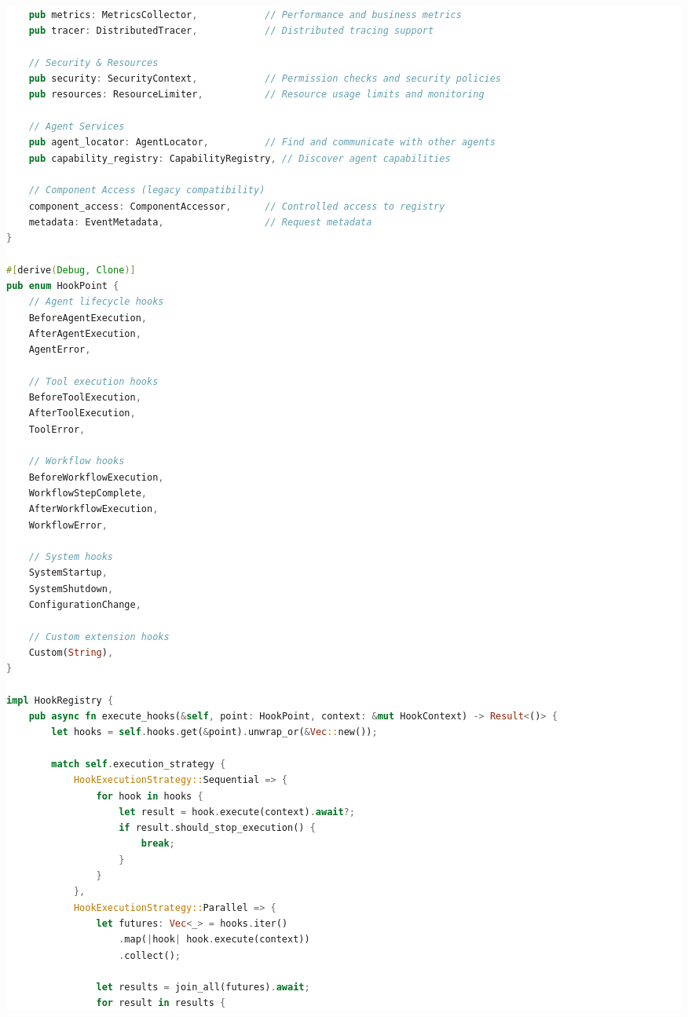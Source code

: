 ```rust
    pub metrics: MetricsCollector,            // Performance and business metrics
    pub tracer: DistributedTracer,            // Distributed tracing support
    
    // Security & Resources
    pub security: SecurityContext,            // Permission checks and security policies
    pub resources: ResourceLimiter,           // Resource usage limits and monitoring
    
    // Agent Services
    pub agent_locator: AgentLocator,          // Find and communicate with other agents
    pub capability_registry: CapabilityRegistry, // Discover agent capabilities
    
    // Component Access (legacy compatibility)
    component_access: ComponentAccessor,      // Controlled access to registry
    metadata: EventMetadata,                  // Request metadata
}

#[derive(Debug, Clone)]
pub enum HookPoint {
    // Agent lifecycle hooks
    BeforeAgentExecution,
    AfterAgentExecution,
    AgentError,
    
    // Tool execution hooks
    BeforeToolExecution,
    AfterToolExecution,
    ToolError,
    
    // Workflow hooks
    BeforeWorkflowExecution,
    WorkflowStepComplete,
    AfterWorkflowExecution,
    WorkflowError,
    
    // System hooks
    SystemStartup,
    SystemShutdown,
    ConfigurationChange,
    
    // Custom extension hooks
    Custom(String),
}

impl HookRegistry {
    pub async fn execute_hooks(&self, point: HookPoint, context: &mut HookContext) -> Result<()> {
        let hooks = self.hooks.get(&point).unwrap_or(&Vec::new());
        
        match self.execution_strategy {
            HookExecutionStrategy::Sequential => {
                for hook in hooks {
                    let result = hook.execute(context).await?;
                    if result.should_stop_execution() {
                        break;
                    }
                }
            },
            HookExecutionStrategy::Parallel => {
                let futures: Vec<_> = hooks.iter()
                    .map(|hook| hook.execute(context))
                    .collect();
                
                let results = join_all(futures).await;
                for result in results {
```